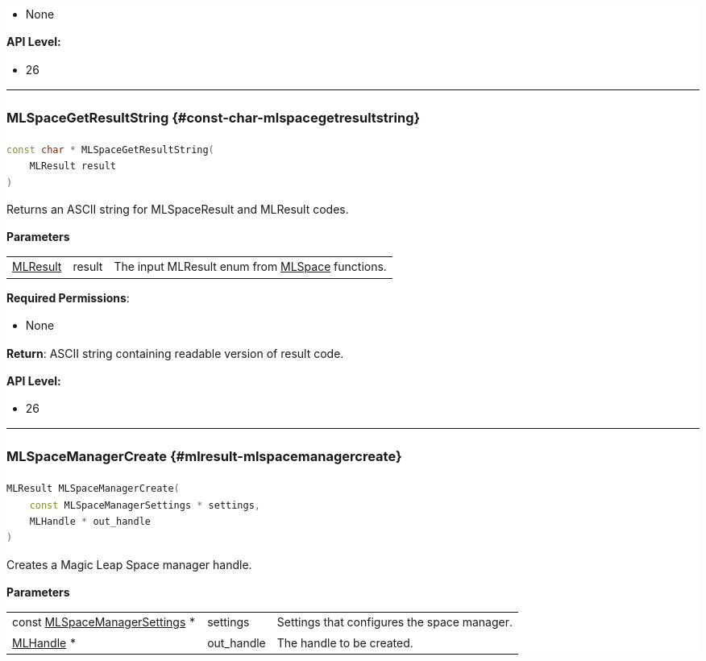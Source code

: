   * None 





**API Level:**
  * 26




-----------

### MLSpaceGetResultString {#const-char-mlspacegetresultstring}

```cpp
const char * MLSpaceGetResultString(
    MLResult result
)
```

Returns an ASCII string for MLSpaceResult and MLResult codes. 

**Parameters**

|  |   |   |
|--|--|--|
| [MLResult](/versioned_docs/version-22-May-2023/api-ref/api/Modules/group___platform/group___platform.md#int32-t-mlresult) |result|The input MLResult enum from [MLSpace](/versioned_docs/version-22-May-2023/api-ref/api/Modules/group___space/struct_m_l_space.md) functions. |
**Required Permissions**:

  * None 




**Return**: ASCII string containing readable version of result code.


**API Level:**
  * 26




-----------

### MLSpaceManagerCreate {#mlresult-mlspacemanagercreate}

```cpp
MLResult MLSpaceManagerCreate(
    const MLSpaceManagerSettings * settings,
    MLHandle * out_handle
)
```

Creates a Magic Leap Space manager handle. 

**Parameters**

|  |   |   |
|--|--|--|
| const [MLSpaceManagerSettings](/versioned_docs/version-22-May-2023/api-ref/api/Modules/group___space/struct_m_l_space_manager_settings.md) * |settings|Settings that configures the space manager. |
| [MLHandle](/versioned_docs/version-22-May-2023/api-ref/api/Modules/group___platform/group___platform.md#uint64-t-mlhandle) * |out_handle|The handle to be created.|
